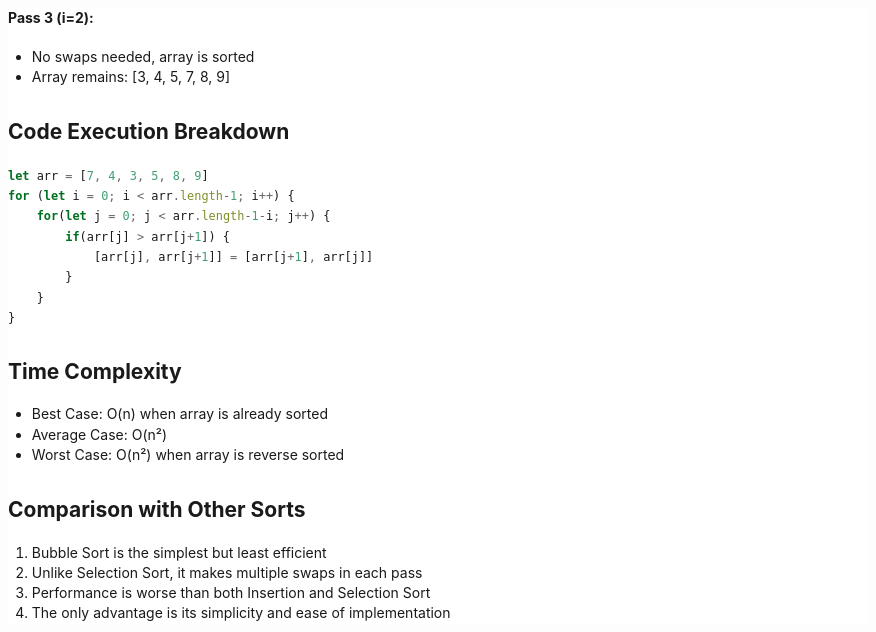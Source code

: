 #### Pass 3 (i=2):
- No swaps needed, array is sorted
- Array remains: [3, 4, 5, 7, 8, 9]

## Code Execution Breakdown
```javascript
let arr = [7, 4, 3, 5, 8, 9]
for (let i = 0; i < arr.length-1; i++) {
    for(let j = 0; j < arr.length-1-i; j++) {
        if(arr[j] > arr[j+1]) {
            [arr[j], arr[j+1]] = [arr[j+1], arr[j]]
        }
    }
}
```

## Time Complexity
- Best Case: O(n) when array is already sorted
- Average Case: O(n²)
- Worst Case: O(n²) when array is reverse sorted

## Comparison with Other Sorts
1. Bubble Sort is the simplest but least efficient
2. Unlike Selection Sort, it makes multiple swaps in each pass
3. Performance is worse than both Insertion and Selection Sort
4. The only advantage is its simplicity and ease of implementation
